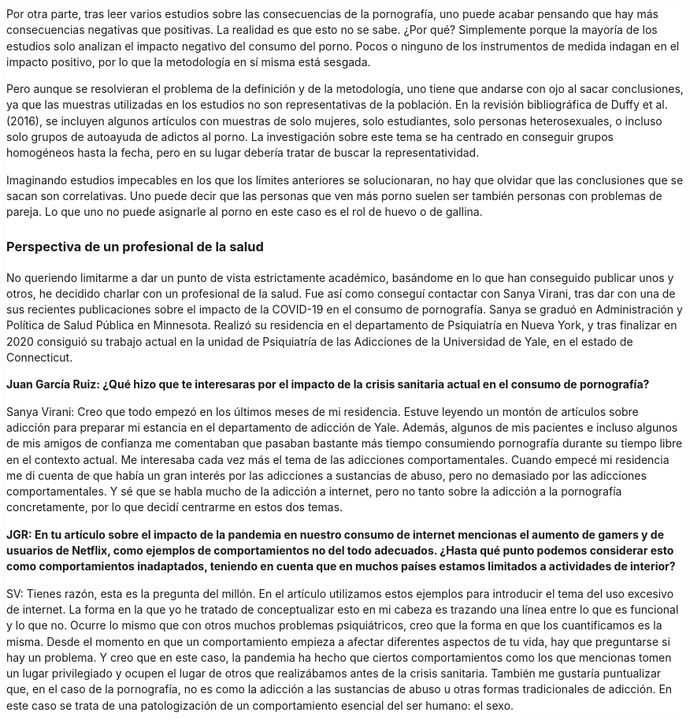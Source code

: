 Por otra parte, tras leer varios estudios sobre las consecuencias de la pornografía, uno puede acabar pensando que hay más consecuencias negativas que positivas. La realidad es que esto no se sabe. ¿Por qué? Simplemente porque la mayoría de los estudios solo analizan el impacto negativo del consumo del porno. Pocos o ninguno de los instrumentos de medida indagan en el impacto positivo, por lo que la metodología en sí misma está sesgada.

Pero aunque se resolvieran el problema de la definición y de la metodología, uno tiene que andarse con ojo al sacar conclusiones, ya que las muestras utilizadas en los estudios no son representativas de la población. En la revisión bibliográfica de Duffy et al. (2016), se incluyen algunos artículos con muestras de solo mujeres, solo estudiantes, solo personas heterosexuales, o incluso solo grupos de autoayuda de adictos al porno. La investigación sobre este tema se ha centrado en conseguir grupos homogéneos hasta la fecha, pero en su lugar debería tratar de buscar la representatividad.

Imaginando estudios impecables en los que los límites anteriores se solucionaran, no hay que olvidar que las conclusiones que se sacan son correlativas. Uno puede decir que las personas que ven más porno suelen ser también personas con problemas de pareja. Lo que uno no puede asignarle al porno en este caso es el rol de huevo o de gallina.

### Perspectiva de un profesional de la salud

No queriendo limitarme a dar un punto de vista estrictamente académico, basándome en lo que han conseguido publicar unos y otros, he decidido charlar con un profesional de la salud. Fue así como conseguí contactar con Sanya Virani, tras dar con una de sus recientes publicaciones sobre el impacto de la COVID-19 en el consumo de pornografía. Sanya se graduó en Administración y Política de Salud Pública en Minnesota. Realizó su residencia en el departamento de Psiquiatría en Nueva York, y tras finalizar en 2020 consiguió su trabajo actual en la unidad de Psiquiatría de las Adicciones de la Universidad de Yale, en el estado de Connecticut.

**Juan García Ruiz: ¿Qué hizo que te interesaras por el impacto de la crisis sanitaria actual en el consumo de pornografía?**

Sanya Virani: Creo que todo empezó en los últimos meses de mi residencia. Estuve leyendo un montón de artículos sobre adicción para preparar mi estancia en el departamento de adicción de Yale. Además, algunos de mis pacientes e incluso algunos de mis amigos de confianza me comentaban que pasaban bastante más tiempo consumiendo pornografía durante su tiempo libre en el contexto actual. Me interesaba cada vez más el tema de las adicciones comportamentales. Cuando empecé mi residencia me di cuenta de que había un gran interés por las adicciones a sustancias de abuso, pero no demasiado por las adicciones comportamentales. Y sé que se habla mucho de la adicción a internet, pero no tanto sobre la adicción a la pornografía concretamente, por lo que decidí centrarme en estos dos temas.

**JGR: En tu artículo sobre el impacto de la pandemia en nuestro consumo de internet mencionas el aumento de gamers y de usuarios de Netflix, como ejemplos de comportamientos no del todo adecuados. ¿Hasta qué punto podemos considerar esto como comportamientos inadaptados, teniendo en cuenta que en muchos países estamos limitados a actividades de interior?**

SV: Tienes razón, esta es la pregunta del millón. En el artículo utilizamos estos ejemplos para introducir el tema del uso excesivo de internet. La forma en la que yo he tratado de conceptualizar esto en mi cabeza es trazando una línea entre lo que es funcional y lo que no. Ocurre lo mismo que con otros muchos problemas psiquiátricos, creo que la forma en que los cuantificamos es la misma. Desde el momento en que un comportamiento empieza a afectar diferentes aspectos de tu vida, hay que preguntarse si hay un problema. Y creo que en este caso, la pandemia ha hecho que ciertos comportamientos como los que mencionas tomen un lugar privilegiado y ocupen el lugar de otros que realizábamos antes de la crisis sanitaria. También me gustaría puntualizar que, en el caso de la pornografía, no es como la adicción a las sustancias de abuso u otras formas tradicionales de adicción. En este caso se trata de una patologización de un comportamiento esencial del ser humano: el sexo.
